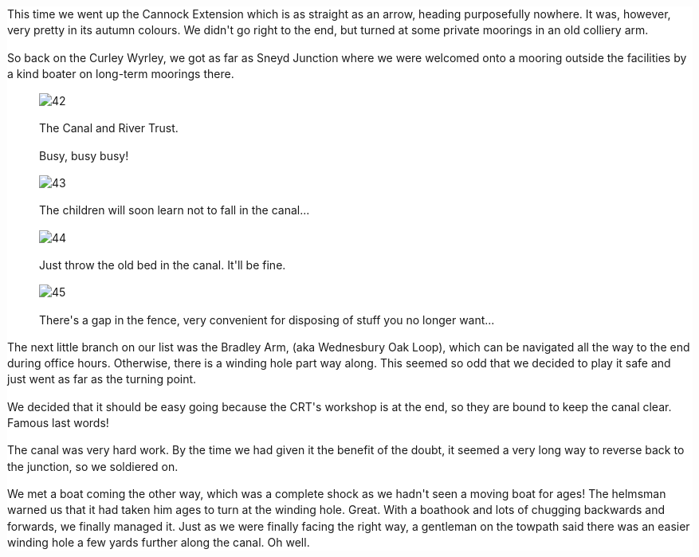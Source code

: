 <p>This time we went up the Cannock Extension which is as straight as an arrow, heading purposefully nowhere.  It was, however, very pretty in its autumn colours. We didn't go right to the end, but turned at some private moorings in an old colliery arm.</p>

<p>So back on the Curley Wyrley, we got as far as Sneyd Junction where we were welcomed onto a mooring outside the facilities by a kind boater on long-term moorings there.</p>

<figure>
 <img src="{{site.baseurl}}/image/small/n66/P1280892.jpg" alt="42" >
 <figcaption>
 <p>The Canal and River Trust.</p>
 <p>Busy, busy busy!</p>
 </figcaption>
</figure>

<figure>
 <img src="{{site.baseurl}}/image/small/n66/P1280917.jpg" alt="43" >
 <figcaption>
 <p>The children will soon learn not to fall in the canal...</p>
 </figcaption>
</figure>

<figure>
 <img src="{{site.baseurl}}/image/small/n66/P1280924.jpg" alt="44" >
 <figcaption>
 <p>Just throw the old bed in the canal. It'll be fine.</p>
 </figcaption>
</figure>

<figure>
 <img src="{{site.baseurl}}/image/small/n66/P1280925.jpg" alt="45" >
 <figcaption>
 <p>There's a gap in the fence, very convenient for disposing of stuff you no longer want...</p>
 </figcaption>
</figure>

<p>The next little branch on our list was the Bradley Arm, (aka Wednesbury Oak Loop), which can be navigated all the way to the end during office hours. Otherwise, there is a winding hole part way along. This seemed so odd that we decided to play it safe and just went as far as the turning point.</p>

<p>We decided that it should be easy going because the CRT's workshop is at the end, so they are bound to keep the canal clear. Famous last words!</p>

<p>The canal was very hard work. By the time we had given it the benefit of the doubt, it seemed a very long way to reverse back to the junction, so we soldiered on.</p>

<p>We met a boat coming the other way, which was a complete shock as we hadn't seen a moving boat for ages! The helmsman warned us that it had taken him ages to turn at the winding hole. Great. With a boathook and lots of chugging backwards and forwards, we finally managed it.
Just as we were finally facing the right way, a gentleman on the towpath said there was an easier winding hole a few yards further along the canal. Oh well.</p>

